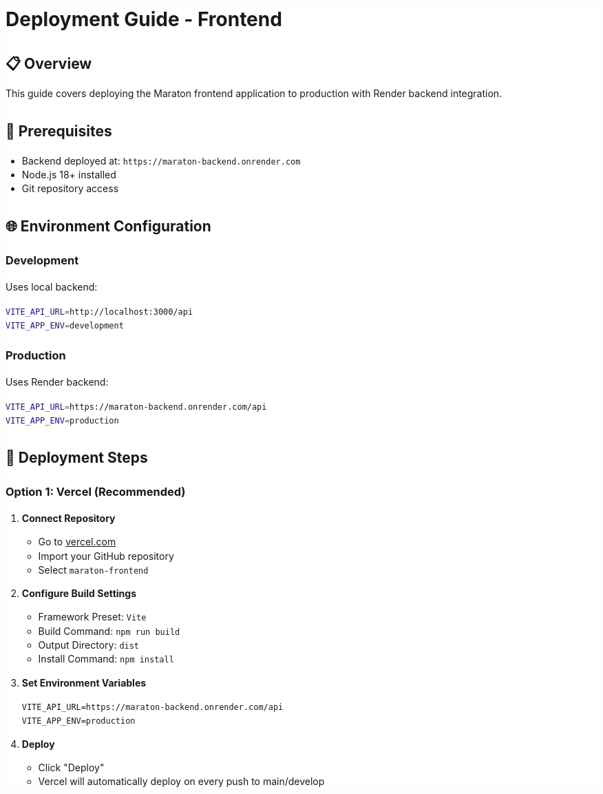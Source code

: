 # Deployment Guide - Frontend

## 📋 Overview
This guide covers deploying the Maraton frontend application to production with Render backend integration.

## 🔧 Prerequisites
- Backend deployed at: `https://maraton-backend.onrender.com`
- Node.js 18+ installed
- Git repository access

## 🌐 Environment Configuration

### Development
Uses local backend:
```bash
VITE_API_URL=http://localhost:3000/api
VITE_APP_ENV=development
```

### Production
Uses Render backend:
```bash
VITE_API_URL=https://maraton-backend.onrender.com/api
VITE_APP_ENV=production
```

## 🚀 Deployment Steps

### Option 1: Vercel (Recommended)

1. **Connect Repository**
   - Go to [vercel.com](https://vercel.com)
   - Import your GitHub repository
   - Select `maraton-frontend`

2. **Configure Build Settings**
   - Framework Preset: `Vite`
   - Build Command: `npm run build`
   - Output Directory: `dist`
   - Install Command: `npm install`

3. **Set Environment Variables**
   ```
   VITE_API_URL=https://maraton-backend.onrender.com/api
   VITE_APP_ENV=production
   ```

4. **Deploy**
   - Click "Deploy"
   - Vercel will automatically deploy on every push to main/develop
